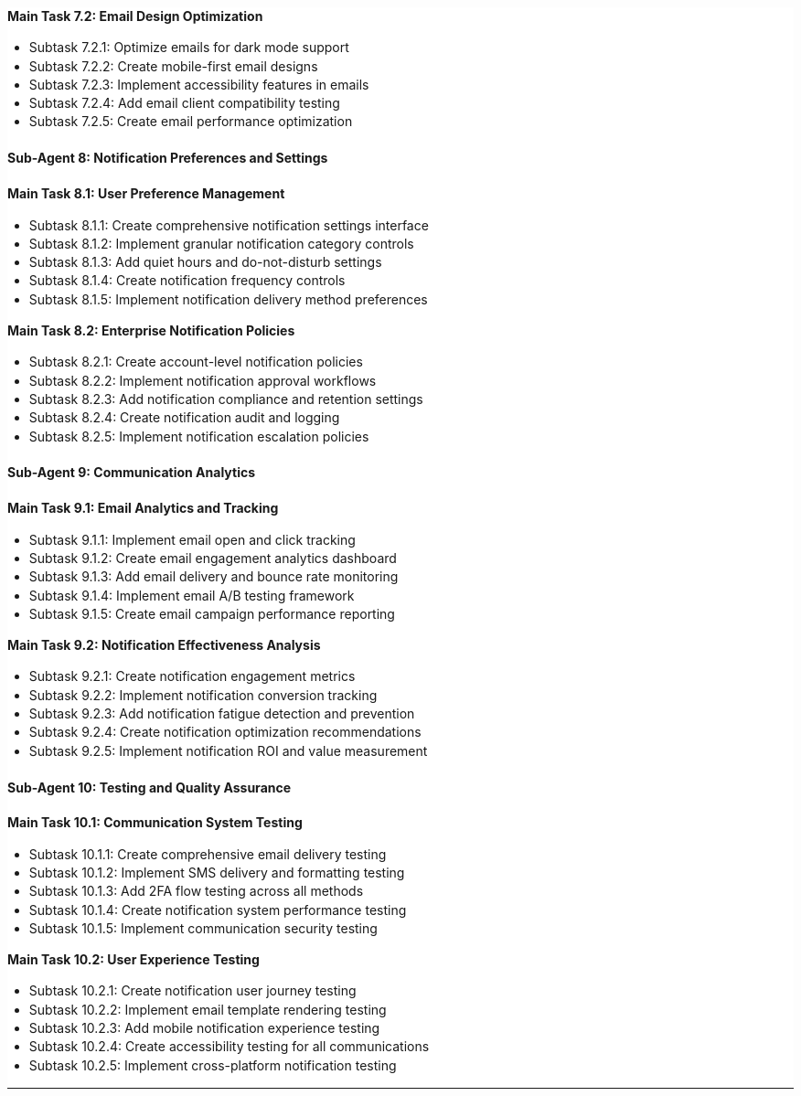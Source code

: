 **Main Task 7.2: Email Design Optimization**
- Subtask 7.2.1: Optimize emails for dark mode support
- Subtask 7.2.2: Create mobile-first email designs
- Subtask 7.2.3: Implement accessibility features in emails
- Subtask 7.2.4: Add email client compatibility testing
- Subtask 7.2.5: Create email performance optimization

#### **Sub-Agent 8: Notification Preferences and Settings**
**Main Task 8.1: User Preference Management**
- Subtask 8.1.1: Create comprehensive notification settings interface
- Subtask 8.1.2: Implement granular notification category controls
- Subtask 8.1.3: Add quiet hours and do-not-disturb settings
- Subtask 8.1.4: Create notification frequency controls
- Subtask 8.1.5: Implement notification delivery method preferences

**Main Task 8.2: Enterprise Notification Policies**
- Subtask 8.2.1: Create account-level notification policies
- Subtask 8.2.2: Implement notification approval workflows
- Subtask 8.2.3: Add notification compliance and retention settings
- Subtask 8.2.4: Create notification audit and logging
- Subtask 8.2.5: Implement notification escalation policies

#### **Sub-Agent 9: Communication Analytics**
**Main Task 9.1: Email Analytics and Tracking**
- Subtask 9.1.1: Implement email open and click tracking
- Subtask 9.1.2: Create email engagement analytics dashboard
- Subtask 9.1.3: Add email delivery and bounce rate monitoring
- Subtask 9.1.4: Implement email A/B testing framework
- Subtask 9.1.5: Create email campaign performance reporting

**Main Task 9.2: Notification Effectiveness Analysis**
- Subtask 9.2.1: Create notification engagement metrics
- Subtask 9.2.2: Implement notification conversion tracking
- Subtask 9.2.3: Add notification fatigue detection and prevention
- Subtask 9.2.4: Create notification optimization recommendations
- Subtask 9.2.5: Implement notification ROI and value measurement

#### **Sub-Agent 10: Testing and Quality Assurance**
**Main Task 10.1: Communication System Testing**
- Subtask 10.1.1: Create comprehensive email delivery testing
- Subtask 10.1.2: Implement SMS delivery and formatting testing
- Subtask 10.1.3: Add 2FA flow testing across all methods
- Subtask 10.1.4: Create notification system performance testing
- Subtask 10.1.5: Implement communication security testing

**Main Task 10.2: User Experience Testing**
- Subtask 10.2.1: Create notification user journey testing
- Subtask 10.2.2: Implement email template rendering testing
- Subtask 10.2.3: Add mobile notification experience testing
- Subtask 10.2.4: Create accessibility testing for all communications
- Subtask 10.2.5: Implement cross-platform notification testing

---
